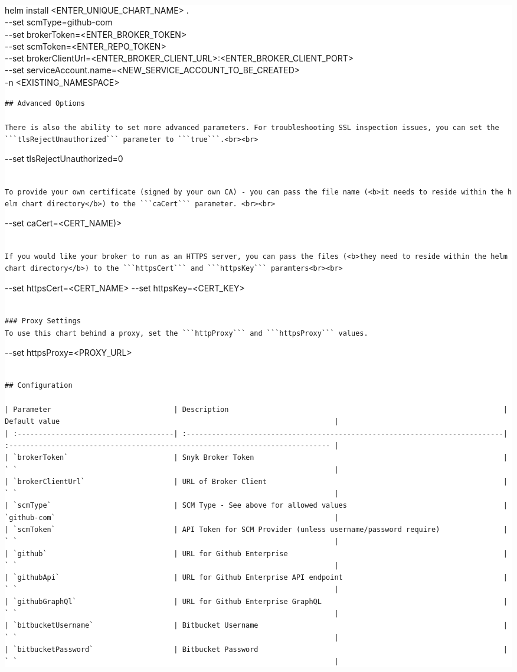 ```
```
helm install <ENTER_UNIQUE_CHART_NAME> . \
             --set scmType=github-com \
             --set brokerToken=<ENTER_BROKER_TOKEN> \
             --set scmToken=<ENTER_REPO_TOKEN> \
             --set brokerClientUrl=<ENTER_BROKER_CLIENT_URL>:<ENTER_BROKER_CLIENT_PORT> \
             --set serviceAccount.name=<NEW_SERVICE_ACCOUNT_TO_BE_CREATED> \
             -n <EXISTING_NAMESPACE>
```
## Advanced Options

There is also the ability to set more advanced parameters. For troubleshooting SSL inspection issues, you can set the 
```tlsRejectUnauthorized``` parameter to ```true```.<br><br>

```
--set tlsRejectUnauthorized=0
```

To provide your own certificate (signed by your own CA) - you can pass the file name (<b>it needs to reside within the helm chart directory</b>) to the ```caCert``` parameter. <br><br>

```
--set caCert=<CERT_NAME)>
```

If you would like your broker to run as an HTTPS server, you can pass the files (<b>they need to reside within the helm chart directory</b>) to the ```httpsCert``` and ```httpsKey``` paramters<br><br>

```
--set httpsCert=<CERT_NAME> --set httpsKey=<CERT_KEY>
```

### Proxy Settings
To use this chart behind a proxy, set the ```httpProxy``` and ```httpsProxy``` values.

```
--set httpsProxy=<PROXY_URL>
```

## Configuration

| Parameter                             | Description                                                                 | Default value                                                                 |
| :-------------------------------------| :---------------------------------------------------------------------------| :---------------------------------------------------------------------------- |
| `brokerToken`                         | Snyk Broker Token                                                           | ` `                                                                           |
| `brokerClientUrl`                     | URL of Broker Client                                                        | ` `                                                                           |
| `scmType`                             | SCM Type - See above for allowed values                                     | `github-com`                                                                  |
| `scmToken`                            | API Token for SCM Provider (unless username/password require)               | ` `                                                                           |
| `github`                              | URL for Github Enterprise                                                   | ` `                                                                           |
| `githubApi`                           | URL for Github Enterprise API endpoint                                      | ` `                                                                           |
| `githubGraphQl`                       | URL for Github Enterprise GraphQL                                           | ` `                                                                           |
| `bitbucketUsername`                   | Bitbucket Username                                                          | ` `                                                                           |
| `bitbucketPassword`                   | Bitbucket Password                                                          | ` `                                                                           |
```